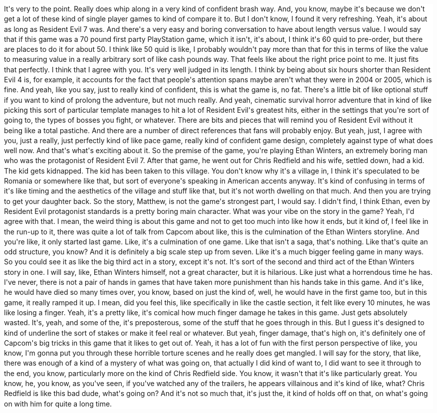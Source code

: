 It's very to the point. Really does whip along in a very kind of confident brash way. And, you know, maybe it's because we don't get a lot of these kind of single player games to kind of compare it to.
But I don't know, I found it very refreshing.
Yeah, it's about as long as Resident Evil 7 was. And there's a very easy and boring conversation to have about length versus value. I would say that if this game was a 70 pound first party PlayStation game, which it isn't, it's about, I think it's 60 quid to pre-order, but there are places to do it for about 50.
I think like 50 quid is like, I probably wouldn't pay more than that for this in terms of like the value to measuring value in a really arbitrary sort of like cash pounds way. That feels like about the right price point to me. It just fits that perfectly.
I think that I agree with you. It's very well judged in its length. I think by being about six hours shorter than Resident Evil 4 is, for example, it accounts for the fact that people's attention spans maybe aren't what they were in 2004 or 2005, which is fine.
And yeah, like you say, just to really kind of confident, this is what the game is, no fat. There's a little bit of like optional stuff if you want to kind of prolong the adventure, but not much really. And yeah, cinematic survival horror adventure that in kind of like picking this sort of particular template manages to hit a lot of Resident Evil's greatest hits, either in the settings that you're sort of going to, the types of bosses you fight, or whatever.
There are bits and pieces that will remind you of Resident Evil without it being like a total pastiche. And there are a number of direct references that fans will probably enjoy. But yeah, just, I agree with you, just a really, just perfectly kind of like pace game, really kind of confident game design, completely against type of what does well now.
And that's what's exciting about it. So the premise of the game, you're playing Ethan Winters, an extremely boring man who was the protagonist of Resident Evil 7. After that game, he went out for Chris Redfield and his wife, settled down, had a kid.
The kid gets kidnapped. The kid has been taken to this village. You don't know why it's a village in, I think it's speculated to be Romania or somewhere like that, but sort of everyone's speaking in American accents anyway.
It's kind of confusing in terms of it's like timing and the aesthetics of the village and stuff like that, but it's not worth dwelling on that much. And then you are trying to get your daughter back. So the story, Matthew, is not the game's strongest part, I would say.
I didn't find, I think Ethan, even by Resident Evil protagonist standards is a pretty boring main character. What was your vibe on the story in the game?
Yeah, I'd agree with that. I mean, the weird thing is about this game and not to get too much into like how it ends, but it kind of, I feel like in the run-up to it, there was quite a lot of talk from Capcom about like, this is the culmination of the Ethan Winters storyline. And you're like, it only started last game.
Like, it's a culmination of one game. Like that isn't a saga, that's nothing. Like that's quite an odd structure, you know?
And it is definitely a big scale step up from seven. Like it's a much bigger feeling game in many ways. So you could see it as like the big third act in a story, except it's not.
It's sort of the second and third act of the Ethan Winters story in one. I will say, like, Ethan Winters himself, not a great character, but it is hilarious. Like just what a horrendous time he has.
I've never, there is not a pair of hands in games that have taken more punishment than his hands take in this game. And it's like, he would have died so many times over, you know, based on just the kind of, well, he would have in the first game too, but in this game, it really ramped it up. I mean, did you feel this, like specifically in like the castle section, it felt like every 10 minutes, he was like losing a finger.
Yeah, it's a pretty like, it's comical how much finger damage he takes in this game. Just gets absolutely wasted. It's, yeah, and some of the, it's preposterous, some of the stuff that he goes through in this.
But I guess it's designed to kind of underline the sort of stakes or make it feel real or whatever. But yeah, finger damage, that's high on, it's definitely one of Capcom's big tricks in this game that it likes to get out of.
Yeah, it has a lot of fun with the first person perspective of like, you know, I'm gonna put you through these horrible torture scenes and he really does get mangled. I will say for the story, that like, there was enough of a kind of a mystery of what was going on, that actually I did kind of want to, I did want to see it through to the end, you know, particularly more on the kind of Chris Redfield side. You know, it wasn't that it's like particularly great.
You know, he, you know, as you've seen, if you've watched any of the trailers, he appears villainous and it's kind of like, what? Chris Redfield is like this bad dude, what's going on? And it's not so much that, it's just the, it kind of holds off on that, on what's going on with him for quite a long time.